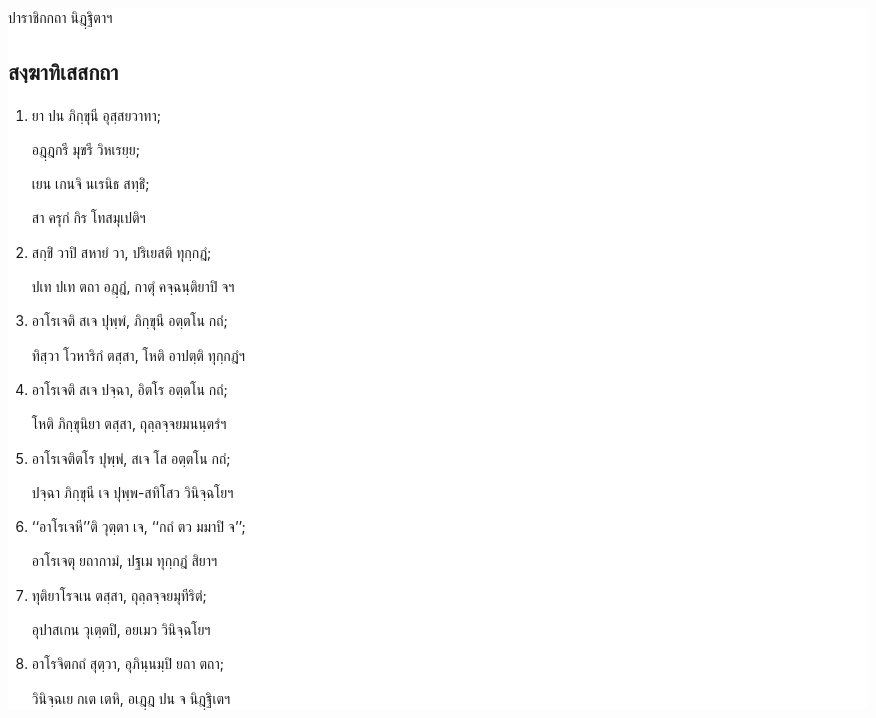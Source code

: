 ปาราชิกกถา นิฎฺฐิตาฯ  
</li>
  
<h2>สงฺฆาทิเสสกถา</h2>
</ol>
<ol>
<li>
ยา  
ปน ภิกฺขุนี อุสฺสยวาทา;  
  
อฎฺฎกรี มุขรี วิหเรยฺย;  
  
เยน เกนจิ นเรนิธ สทฺธิํ;  
  
สา ครุกํ กิร โทสมุเปติฯ  
</li>
  
<li>
สกฺขิํ วาปิ สหายํ วา, ปริเยสติ ทุกฺกฎํ;  
  
ปเท ปเท ตถา อฎฺฎํ, กาตุํ คจฺฉนฺติยาปิ จฯ  
</li>
  
<li>
อาโรเจติ สเจ ปุพฺพํ, ภิกฺขุนี อตฺตโน กถํ;  
  
ทิสฺวา โวหาริกํ ตสฺสา, โหติ อาปตฺติ ทุกฺกฎํฯ  
</li>
  
<li>
อาโรเจติ สเจ ปจฺฉา, อิตโร อตฺตโน กถํ;  
  
โหติ ภิกฺขุนิยา ตสฺสา, ถุลฺลจฺจยมนนฺตรํฯ  
</li>
  
<li>
อาโรเจติตโร ปุพฺพํ, สเจ โส อตฺตโน กถํ;  
  
ปจฺฉา ภิกฺขุนี เจ ปุพฺพ-สทิโสว วินิจฺฉโยฯ  
</li>
  
<li>
‘‘อาโรเจหี’’ติ วุตฺตา เจ, ‘‘กถํ ตว มมาปิ จ’’;  
  
อาโรเจตุ ยถากามํ, ปฐเม ทุกฺกฎํ สิยาฯ  
</li>
  
<li>
ทุติยาโรจเน  
ตสฺสา, ถุลฺลจฺจยมุทีริตํ;  
  
อุปาสเกน วุเตฺตปิ, อยเมว วินิจฺฉโยฯ  
</li>
  
<li>
อาโรจิตกถํ สุตฺวา, อุภินฺนมฺปิ ยถา ตถา;  
  
วินิจฺฉเย กเต เตหิ, อเฎฺฎ ปน จ นิฎฺฐิเตฯ  
</li>
  